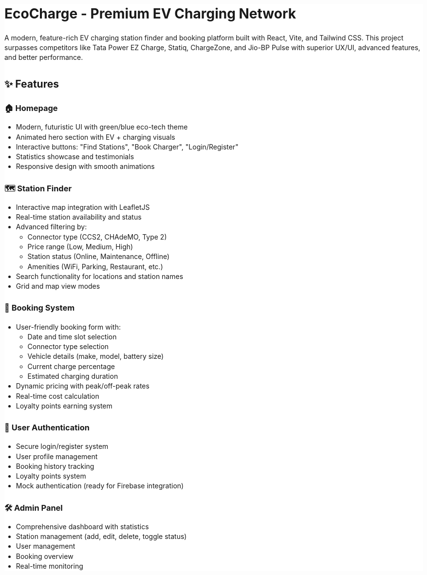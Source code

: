 # EcoCharge - Premium EV Charging Network

A modern, feature-rich EV charging station finder and booking platform built with React, Vite, and Tailwind CSS. This project surpasses competitors like Tata Power EZ Charge, Statiq, ChargeZone, and Jio-BP Pulse with superior UX/UI, advanced features, and better performance.

## ✨ Features

### 🏠 **Homepage**
- Modern, futuristic UI with green/blue eco-tech theme
- Animated hero section with EV + charging visuals
- Interactive buttons: "Find Stations", "Book Charger", "Login/Register"
- Statistics showcase and testimonials
- Responsive design with smooth animations

### 🗺️ **Station Finder**
- Interactive map integration with LeafletJS
- Real-time station availability and status
- Advanced filtering by:
  - Connector type (CCS2, CHAdeMO, Type 2)
  - Price range (Low, Medium, High)
  - Station status (Online, Maintenance, Offline)
  - Amenities (WiFi, Parking, Restaurant, etc.)
- Search functionality for locations and station names
- Grid and map view modes

### 📅 **Booking System**
- User-friendly booking form with:
  - Date and time slot selection
  - Connector type selection
  - Vehicle details (make, model, battery size)
  - Current charge percentage
  - Estimated charging duration
- Dynamic pricing with peak/off-peak rates
- Real-time cost calculation
- Loyalty points earning system

### 👤 **User Authentication**
- Secure login/register system
- User profile management
- Booking history tracking
- Loyalty points system
- Mock authentication (ready for Firebase integration)

### 🛠️ **Admin Panel**
- Comprehensive dashboard with statistics
- Station management (add, edit, delete, toggle status)
- User management
- Booking overview
- Real-time monitoring
